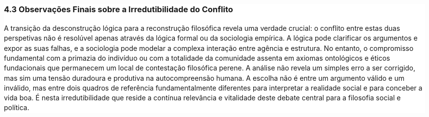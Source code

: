 ### 4.3 Observações Finais sobre a Irredutibilidade do Conflito

A transição da desconstrução lógica para a reconstrução filosófica revela uma verdade crucial: o conflito entre estas duas perspetivas não é resolúvel apenas através da lógica formal ou da sociologia empírica. A lógica pode clarificar os argumentos e expor as suas falhas, e a sociologia pode modelar a complexa interação entre agência e estrutura. No entanto, o compromisso fundamental com a primazia do indivíduo ou com a totalidade da comunidade assenta em axiomas ontológicos e éticos fundacionais que permanecem um local de contestação filosófica perene. A análise não revela um simples erro a ser corrigido, mas sim uma tensão duradoura e produtiva na autocompreensão humana. A escolha não é entre um argumento válido e um inválido, mas entre dois quadros de referência fundamentalmente diferentes para interpretar a realidade social e para conceber a vida boa. É nesta irredutibilidade que reside a contínua relevância e vitalidade deste debate central para a filosofia social e política.
